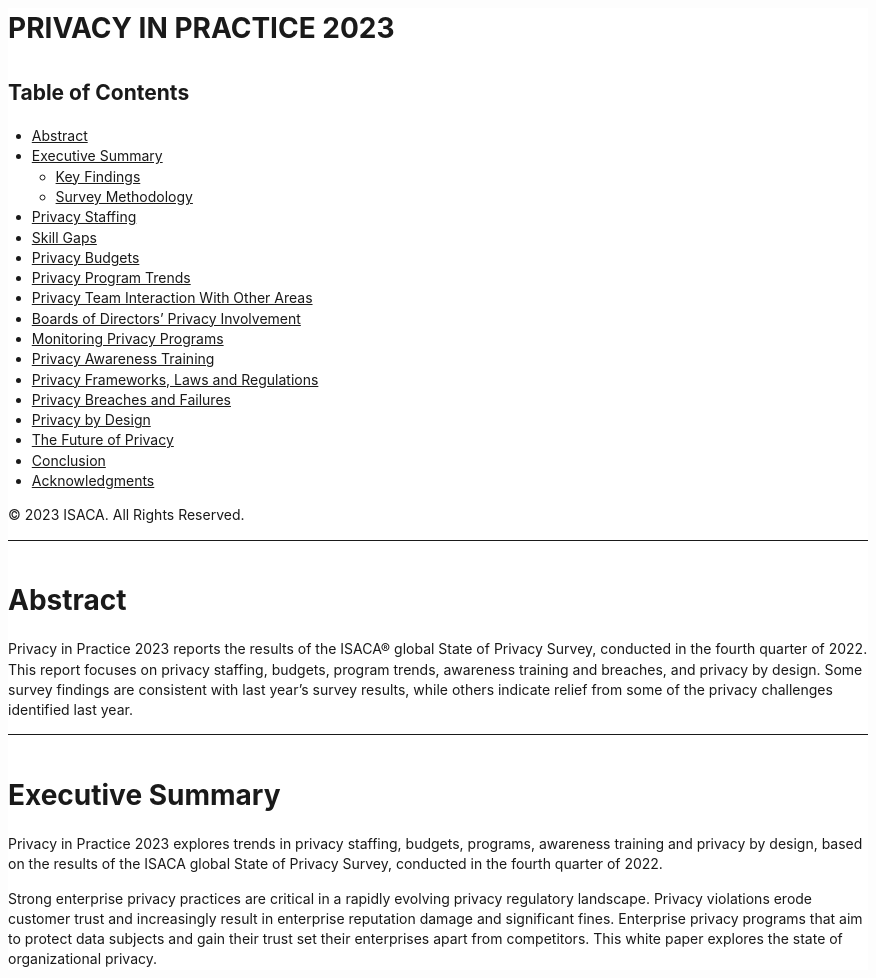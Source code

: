 # PRIVACY IN PRACTICE 2023

## Table of Contents
- [Abstract](#abstract)
- [Executive Summary](#executive-summary)
    - [Key Findings](#key-findings)
    - [Survey Methodology](#survey-methodology)
- [Privacy Staffing](#privacy-staffing)
- [Skill Gaps](#skill-gaps)
- [Privacy Budgets](#privacy-budgets)
- [Privacy Program Trends](#privacy-program-trends)
- [Privacy Team Interaction With Other Areas](#privacy-team-interaction-with-other-areas)
- [Boards of Directors’ Privacy Involvement](#boards-of-directors-privacy-involvement)
- [Monitoring Privacy Programs](#monitoring-privacy-programs)
- [Privacy Awareness Training](#privacy-awareness-training)
- [Privacy Frameworks, Laws and Regulations](#privacy-frameworks-laws-and-regulations)
- [Privacy Breaches and Failures](#privacy-breaches-and-failures)
- [Privacy by Design](#privacy-by-design)
- [The Future of Privacy](#the-future-of-privacy)
- [Conclusion](#conclusion)
- [Acknowledgments](#acknowledgments)

© 2023 ISACA. All Rights Reserved.

---

# Abstract
<a name="abstract"></a>
Privacy in Practice 2023 reports the results of the ISACA® global State of Privacy Survey, conducted in the fourth quarter of 2022. This report focuses on privacy staffing, budgets, program trends, awareness training and breaches, and privacy by design. Some survey findings are consistent with last year’s survey results, while others indicate relief from some of the privacy challenges identified last year.

---

# Executive Summary
<a name="executive-summary"></a>
Privacy in Practice 2023 explores trends in privacy staffing, budgets, programs, awareness training and privacy by design, based on the results of the ISACA global State of Privacy Survey, conducted in the fourth quarter of 2022.

Strong enterprise privacy practices are critical in a rapidly evolving privacy regulatory landscape. Privacy violations erode customer trust and increasingly result in enterprise reputation damage and significant fines. Enterprise privacy programs that aim to protect data subjects and gain their trust set their enterprises apart from competitors. This white paper explores the state of organizational privacy.
